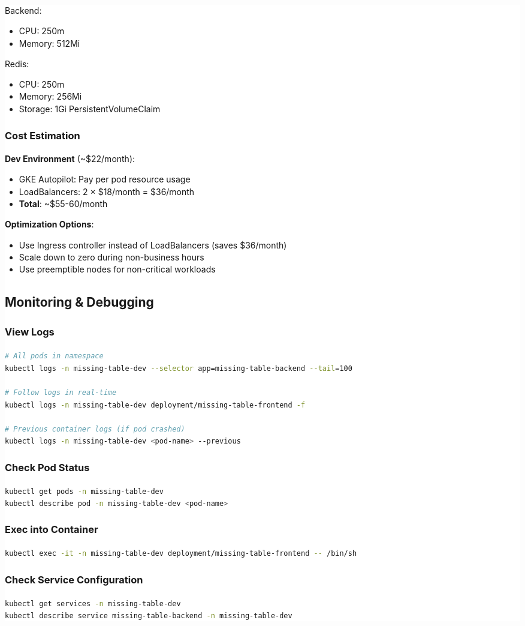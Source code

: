 Backend:
- CPU: 250m
- Memory: 512Mi

Redis:
- CPU: 250m
- Memory: 256Mi
- Storage: 1Gi PersistentVolumeClaim

### Cost Estimation

**Dev Environment** (~$22/month):
- GKE Autopilot: Pay per pod resource usage
- LoadBalancers: 2 × $18/month = $36/month
- **Total**: ~$55-60/month

**Optimization Options**:
- Use Ingress controller instead of LoadBalancers (saves $36/month)
- Scale down to zero during non-business hours
- Use preemptible nodes for non-critical workloads

## Monitoring & Debugging

### View Logs

```bash
# All pods in namespace
kubectl logs -n missing-table-dev --selector app=missing-table-backend --tail=100

# Follow logs in real-time
kubectl logs -n missing-table-dev deployment/missing-table-frontend -f

# Previous container logs (if pod crashed)
kubectl logs -n missing-table-dev <pod-name> --previous
```

### Check Pod Status

```bash
kubectl get pods -n missing-table-dev
kubectl describe pod -n missing-table-dev <pod-name>
```

### Exec into Container

```bash
kubectl exec -it -n missing-table-dev deployment/missing-table-frontend -- /bin/sh
```

### Check Service Configuration

```bash
kubectl get services -n missing-table-dev
kubectl describe service missing-table-backend -n missing-table-dev
```
